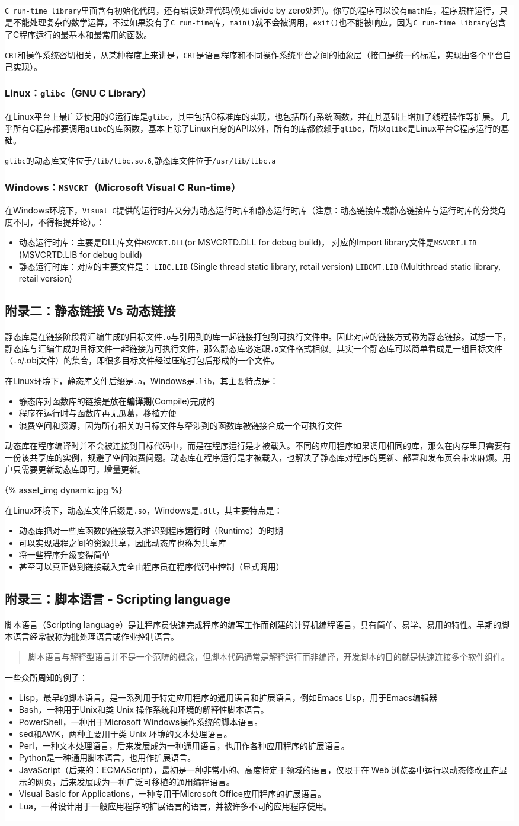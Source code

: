 `C run-time library`里面含有初始化代码，还有错误处理代码(例如divide by zero处理)。你写的程序可以没有`math`库，程序照样运行，只是不能处理复杂的数学运算，不过如果没有了`C run-time`库，`main()`就不会被调用，`exit()`也不能被响应。因为`C run-time library`包含了C程序运行的最基本和最常用的函数。

`CRT`和操作系统密切相关，从某种程度上来讲是，`CRT`是语言程序和不同操作系统平台之间的抽象层（接口是统一的标准，实现由各个平台自己实现）。

### Linux：`glibc`（GNU C Library）

在Linux平台上最广泛使用的C运行库是`glibc`，其中包括C标准库的实现，也包括所有系统函数，并在其基础上增加了线程操作等扩展。
几乎所有C程序都要调用`glibc`的库函数，基本上除了Linux自身的API以外，所有的库都依赖于`glibc`，所以`glibc`是Linux平台C程序运行的基础。

`glibc`的动态库文件位于`/lib/libc.so.6`,静态库文件位于`/usr/lib/libc.a`

### Windows：`MSVCRT`（Microsoft Visual C Run-time）

在Windows环境下，`Visual C`提供的运行时库又分为动态运行时库和静态运行时库（注意：动态链接库或静态链接库与运行时库的分类角度不同，不得相提并论）。：

- 动态运行时库：主要是DLL库文件`MSVCRT.DLL`(or MSVCRTD.DLL for debug build)，
对应的Import library文件是`MSVCRT.LIB`(MSVCRTD.LIB for debug build)
- 静态运行时库：对应的主要文件是：
`LIBC.LIB` (Single thread static library, retail version)
`LIBCMT.LIB` (Multithread static library, retail version)

## 附录二：静态链接 Vs 动态链接

静态库是在链接阶段将汇编生成的目标文件`.o`与引用到的库一起链接打包到可执行文件中。因此对应的链接方式称为静态链接。试想一下，静态库与汇编生成的目标文件一起链接为可执行文件，那么静态库必定跟`.o`文件格式相似。其实一个静态库可以简单看成是一组目标文件（`.o`/.obj文件）的集合，即很多目标文件经过压缩打包后形成的一个文件。

在Linux环境下，静态库文件后缀是`.a`，Windows是`.lib`，其主要特点是：

- 静态库对函数库的链接是放在**编译期**(Compile)完成的
- 程序在运行时与函数库再无瓜葛，移植方便
- 浪费空间和资源，因为所有相关的目标文件与牵涉到的函数库被链接合成一个可执行文件

动态库在程序编译时并不会被连接到目标代码中，而是在程序运行是才被载入。不同的应用程序如果调用相同的库，那么在内存里只需要有一份该共享库的实例，规避了空间浪费问题。动态库在程序运行是才被载入，也解决了静态库对程序的更新、部署和发布页会带来麻烦。用户只需要更新动态库即可，增量更新。

{% asset_img dynamic.jpg %}

在Linux环境下，动态库文件后缀是`.so`，Windows是`.dll`，其主要特点是：

- 动态库把对一些库函数的链接载入推迟到程序**运行时**（Runtime）的时期
- 可以实现进程之间的资源共享，因此动态库也称为共享库
- 将一些程序升级变得简单
- 甚至可以真正做到链接载入完全由程序员在程序代码中控制（显式调用）

## 附录三：脚本语言 - Scripting language

脚本语言（Scripting language）是让程序员快速完成程序的编写工作而创建的计算机编程语言，具有简单、易学、易用的特性。早期的脚本语言经常被称为批处理语言或作业控制语言。

> 脚本语言与解释型语言并不是一个范畴的概念，但脚本代码通常是解释运行而非编译，开发脚本的目的就是快速连接多个软件组件。

一些众所周知的例子：

- Lisp，最早的脚本语言，是一系列用于特定应用程序的通用语言和扩展语言，例如Emacs Lisp，用于Emacs编辑器
- Bash，一种用于Unix和类 Unix 操作系统和环境的解释性脚本语言。
- PowerShell，一种用于Microsoft Windows操作系统的脚本语言。
- sed和AWK，两种主要用于类 Unix 环境的文本处理语言。
- Perl，一种文本处理语言，后来发展成为一种通用语言，也用作各种应用程序的扩展语言。
- Python是一种通用脚本语言，也用作扩展语言。
- JavaScript（后来的：ECMAScript），最初是一种非常小的、高度特定于领域的语言，仅限于在 Web 浏览器中运行以动态修改正在显示的网页，后来发展成为一种广泛可移植的通用编程语言。
- Visual Basic for Applications，一种专用于Microsoft Office应用程序的扩展语言。
- Lua，一种设计用于一般应用程序的扩展语言的语言，并被许多不同的应用程序使用。

---